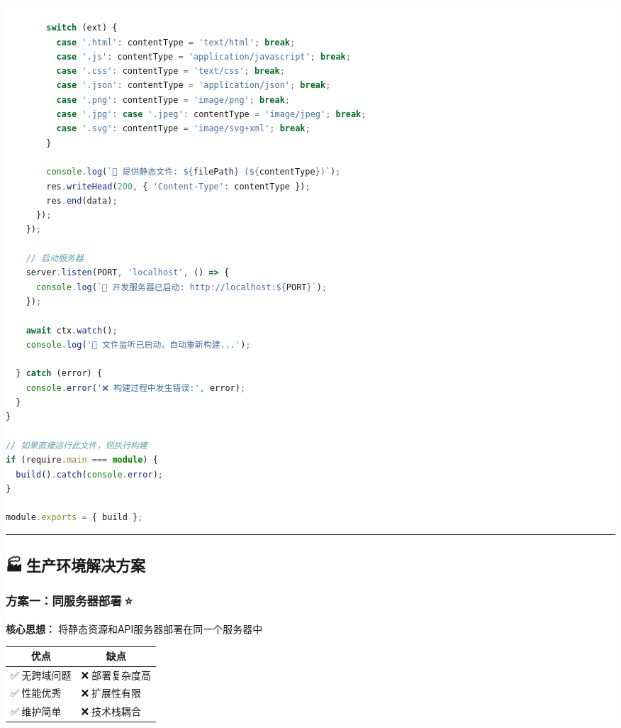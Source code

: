 ```typescript

        switch (ext) {
          case '.html': contentType = 'text/html'; break;
          case '.js': contentType = 'application/javascript'; break;
          case '.css': contentType = 'text/css'; break;
          case '.json': contentType = 'application/json'; break;
          case '.png': contentType = 'image/png'; break;
          case '.jpg': case '.jpeg': contentType = 'image/jpeg'; break;
          case '.svg': contentType = 'image/svg+xml'; break;
        }

        console.log(`📄 提供静态文件: ${filePath} (${contentType})`);
        res.writeHead(200, { 'Content-Type': contentType });
        res.end(data);
      });
    });

    // 启动服务器
    server.listen(PORT, 'localhost', () => {
      console.log(`🚀 开发服务器已启动: http://localhost:${PORT}`);
    });

    await ctx.watch();
    console.log('👀 文件监听已启动，自动重新构建...');

  } catch (error) {
    console.error('❌ 构建过程中发生错误:', error);
  }
}

// 如果直接运行此文件，则执行构建
if (require.main === module) {
  build().catch(console.error);
}

module.exports = { build }; 
```

---

## 🏭 生产环境解决方案

### 方案一：同服务器部署 ⭐

**核心思想：** 将静态资源和API服务器部署在同一个服务器中

| 优点 | 缺点 |
|------|------|
| ✅ 无跨域问题 | ❌ 部署复杂度高 |
| ✅ 性能优秀 | ❌ 扩展性有限 |
| ✅ 维护简单 | ❌ 技术栈耦合 |

